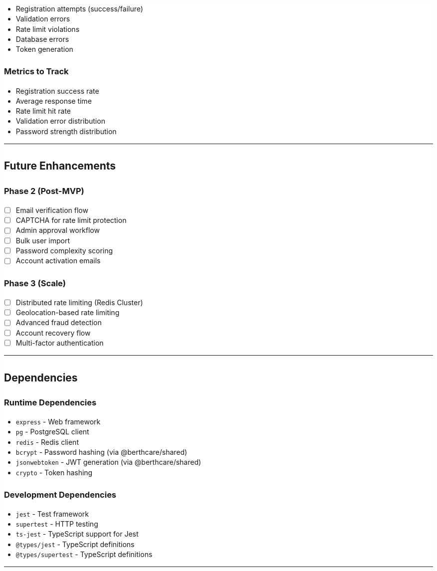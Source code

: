 - Registration attempts (success/failure)
- Validation errors
- Rate limit violations
- Database errors
- Token generation

### Metrics to Track

- Registration success rate
- Average response time
- Rate limit hit rate
- Validation error distribution
- Password strength distribution

---

## Future Enhancements

### Phase 2 (Post-MVP)

- [ ] Email verification flow
- [ ] CAPTCHA for rate limit protection
- [ ] Admin approval workflow
- [ ] Bulk user import
- [ ] Password complexity scoring
- [ ] Account activation emails

### Phase 3 (Scale)

- [ ] Distributed rate limiting (Redis Cluster)
- [ ] Geolocation-based rate limiting
- [ ] Advanced fraud detection
- [ ] Account recovery flow
- [ ] Multi-factor authentication

---

## Dependencies

### Runtime Dependencies

- `express` - Web framework
- `pg` - PostgreSQL client
- `redis` - Redis client
- `bcrypt` - Password hashing (via @berthcare/shared)
- `jsonwebtoken` - JWT generation (via @berthcare/shared)
- `crypto` - Token hashing

### Development Dependencies

- `jest` - Test framework
- `supertest` - HTTP testing
- `ts-jest` - TypeScript support for Jest
- `@types/jest` - TypeScript definitions
- `@types/supertest` - TypeScript definitions

---